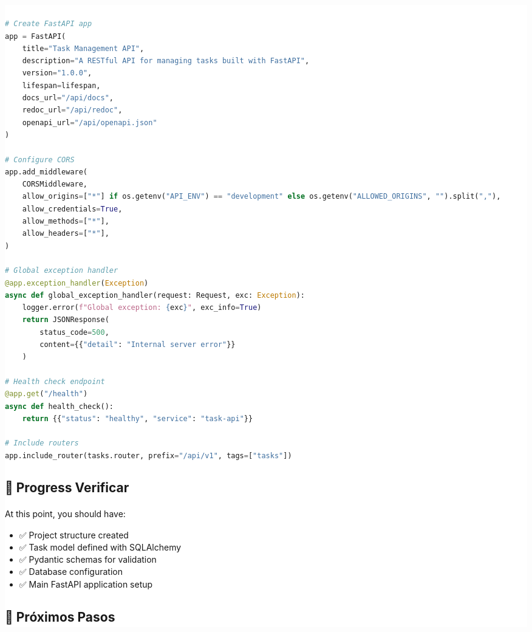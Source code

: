 ```python

# Create FastAPI app
app = FastAPI(
    title="Task Management API",
    description="A RESTful API for managing tasks built with FastAPI",
    version="1.0.0",
    lifespan=lifespan,
    docs_url="/api/docs",
    redoc_url="/api/redoc",
    openapi_url="/api/openapi.json"
)

# Configure CORS
app.add_middleware(
    CORSMiddleware,
    allow_origins=["*"] if os.getenv("API_ENV") == "development" else os.getenv("ALLOWED_ORIGINS", "").split(","),
    allow_credentials=True,
    allow_methods=["*"],
    allow_headers=["*"],
)

# Global exception handler
@app.exception_handler(Exception)
async def global_exception_handler(request: Request, exc: Exception):
    logger.error(f"Global exception: {exc}", exc_info=True)
    return JSONResponse(
        status_code=500,
        content={{"detail": "Internal server error"}}
    )

# Health check endpoint
@app.get("/health")
async def health_check():
    return {{"status": "healthy", "service": "task-api"}}

# Include routers
app.include_router(tasks.router, prefix="/api/v1", tags=["tasks"])
```

## 📝 Progress Verificar

At this point, you should have:
- ✅ Project structure created
- ✅ Task model defined with SQLAlchemy
- ✅ Pydantic schemas for validation
- ✅ Database configuration
- ✅ Main FastAPI application setup

## 🎯 Próximos Pasos

